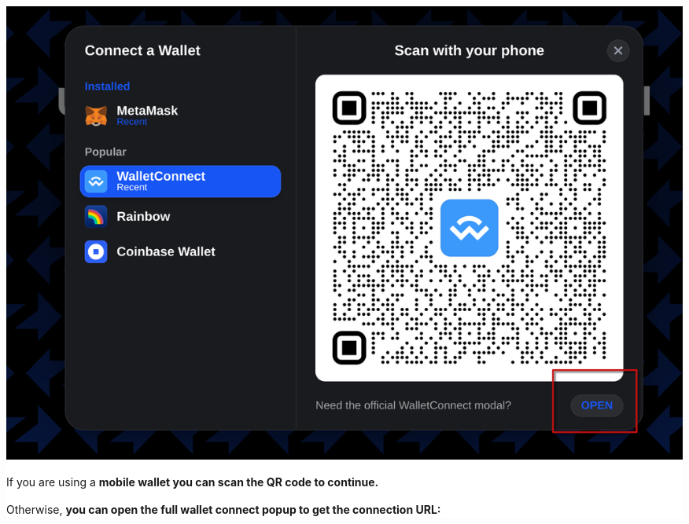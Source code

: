 ![walletConnect2](walletConnect2.png)

If you are using a **mobile wallet you can scan the QR code to continue.** 

Otherwise, **you can open the full wallet connect popup to get the connection URL:**
